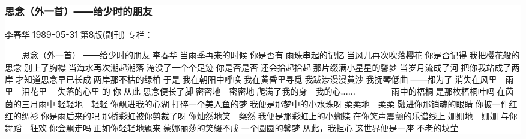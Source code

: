 
### 思念（外一首）——给少时的朋友
李春华
1989-05-31
第8版(副刊)
专栏：

　　思念（外一首）
    ——给少时的朋友
    李春华
    当雨季再来的时候
    你是否有
    雨珠串起的记忆
    当风儿再次吹落樱花
    你是否记得
    我把樱花般的思念
    别上了胸襟
    当海水再次潮起潮落
    淹没了一个个足迹
    你是否是否
    还会拾起拾起
    那片缀满小星星的馨梦
    当岁月流成了河
    把你我站成了两岸
    才知道思念早已长成
    两岸那不枯的绿柏
    于是
    我在朝阳中呼唤
    我在黄昏里寻觅
    我跋涉漫漫黄沙
    我抚琴低曲
    ——都为了
    消失在风里　雨里　泪花里　
    失落的心里
    的
    你
    从此
    思念便长了脚
    密密地　密密地
    爬满了我的身　我的心……
    　　　　雨中的梧桐
    是那枚梧桐叶吗
    在茵茵的三月雨中
    轻轻地　轻轻
    你飘进我的心湖
    打碎一个美人鱼的梦
    我便是那梦中的小水珠呀
    柔柔地　柔柔
    融进你那销魂的眼睛
    你披一件红红的绸衫
    你是雨后来的吧
    那桥彩虹被你剪裁了呀
    你灿然地笑　粲然
    我便是那彩虹上的小蝴蝶
    在你笑声震颤的乐谱线上
    姗姗地　姗姗
    与你舞蹈　狂欢
    你会飘走吗
    正如你轻轻地飘来
    蒙娜丽莎的笑缀不成
    一个圆圆的馨梦
    从此，我担心
    这世界便是一座
    不老的坟茔
